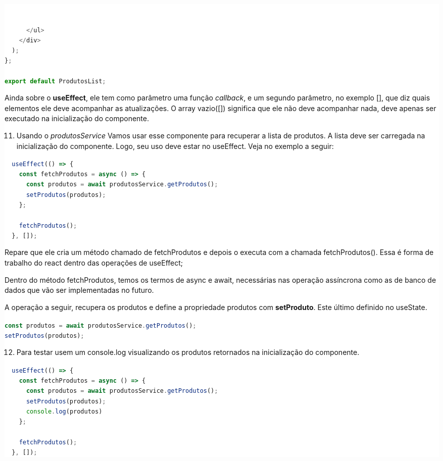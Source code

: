 ```js

       
      </ul>
    </div>
  );
};

export default ProdutosList;
```

Ainda sobre o **useEffect**, ele tem como parâmetro uma função *callback*, e um segundo parâmetro, no exemplo [], que diz quais elementos ele deve acompanhar as atualizações. O array vazio([]) significa que ele não deve acompanhar nada, deve apenas ser executado na inicialização do componente.

11. Usando o *produtosService*
Vamos usar esse componente para recuperar a lista de produtos. A lista deve ser carregada na inicialização do componente. Logo, seu uso deve estar no useEffect. Veja no exemplo a seguir:

```js
  useEffect(() => {
    const fetchProdutos = async () => {
      const produtos = await produtosService.getProdutos();
      setProdutos(produtos);
    };

    fetchProdutos();
  }, []);

```

Repare que ele cria um método chamado de fetchProdutos e depois o executa com a chamada fetchProdutos(). Essa é forma de trabalho do react dentro das operações de useEffect;

Dentro do método fetchProdutos, temos os termos de async e await, necessárias nas operação assíncrona como as de banco de dados que vão ser implementadas no futuro.

A operação a seguir, recupera os produtos e define a propriedade produtos com **setProduto**. Este último definido no useState.

```js
const produtos = await produtosService.getProdutos();
setProdutos(produtos);
```
12. Para testar usem um console.log visualizando os produtos retornados na inicialização do componente.

```js
  useEffect(() => {
    const fetchProdutos = async () => {
      const produtos = await produtosService.getProdutos();
      setProdutos(produtos);
      console.log(produtos)
    };

    fetchProdutos();
  }, []);
```
